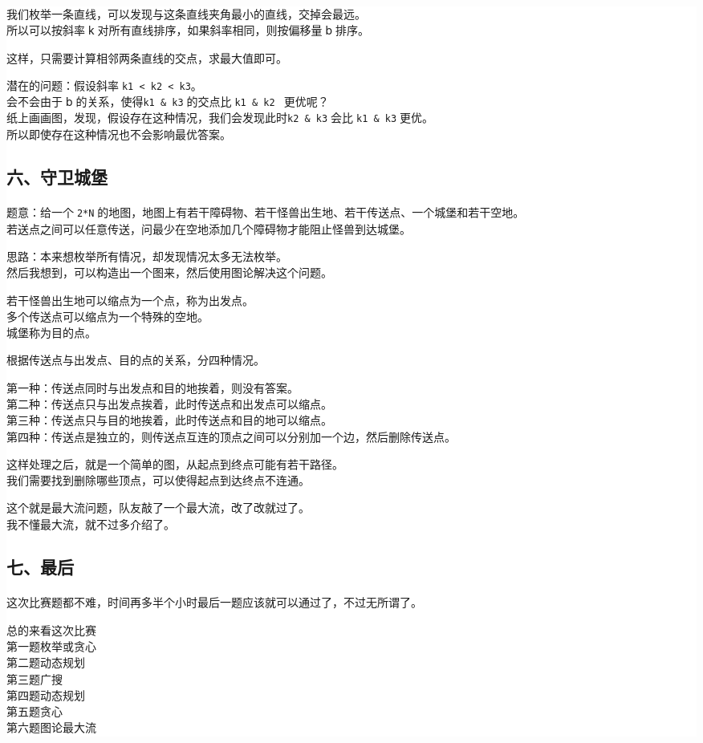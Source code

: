 我们枚举一条直线，可以发现与这条直线夹角最小的直线，交掉会最远。  
所以可以按斜率 k 对所有直线排序，如果斜率相同，则按偏移量 b 排序。  


这样，只需要计算相邻两条直线的交点，求最大值即可。  


潜在的问题：假设斜率 `k1 < k2 < k3`。  
会不会由于 b 的关系，使得`k1 & k3` 的交点比 `k1 & k2 ` 更优呢？  
纸上画画图，发现，假设存在这种情况，我们会发现此时`k2 & k3` 会比 `k1 & k3` 更优。  
所以即使存在这种情况也不会影响最优答案。  



## 六、守卫城堡  


题意：给一个 `2*N` 的地图，地图上有若干障碍物、若干怪兽出生地、若干传送点、一个城堡和若干空地。  
若送点之间可以任意传送，问最少在空地添加几个障碍物才能阻止怪兽到达城堡。  


思路：本来想枚举所有情况，却发现情况太多无法枚举。  
然后我想到，可以构造出一个图来，然后使用图论解决这个问题。  



若干怪兽出生地可以缩点为一个点，称为出发点。  
多个传送点可以缩点为一个特殊的空地。  
城堡称为目的点。  


根据传送点与出发点、目的点的关系，分四种情况。  


第一种：传送点同时与出发点和目的地挨着，则没有答案。  
第二种：传送点只与出发点挨着，此时传送点和出发点可以缩点。  
第三种：传送点只与目的地挨着，此时传送点和目的地可以缩点。  
第四种：传送点是独立的，则传送点互连的顶点之间可以分别加一个边，然后删除传送点。  


这样处理之后，就是一个简单的图，从起点到终点可能有若干路径。  
我们需要找到删除哪些顶点，可以使得起点到达终点不连通。  



这个就是最大流问题，队友敲了一个最大流，改了改就过了。  
我不懂最大流，就不过多介绍了。    



## 七、最后  


这次比赛题都不难，时间再多半个小时最后一题应该就可以通过了，不过无所谓了。  


总的来看这次比赛  
第一题枚举或贪心  
第二题动态规划  
第三题广搜  
第四题动态规划  
第五题贪心   
第六题图论最大流  
